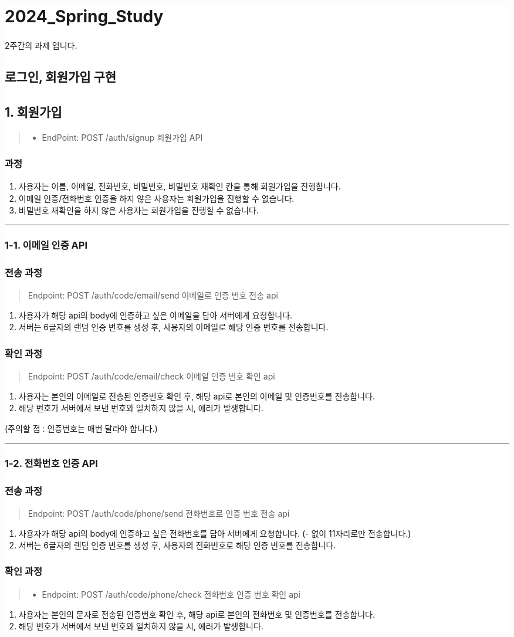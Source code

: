 # 2024_Spring_Study

2주간의 과제 입니다.

## 로그인, 회원가입 구현
## 1. 회원가입
>* EndPoint: POST /auth/signup
회원가입 API

### **과정**
1. 사용자는 이름, 이메일, 전화번호, 비밀번호, 비밀번호 재확인 칸을 통해 회원가입을 진행합니다.
2. 이메일 인증/전화번호 인증을 하지 않은 사용자는 회원가입을 진행할 수 없습니다.
3. 비밀번호 재확인을 하지 않은 사용자는 회원가입을 진행할 수 없습니다.

---

### 1-1. 이메일 인증 API

### **전송 과정**
> Endpoint: POST /auth/code/email/send
이메일로 인증 번호 전송 api

1. 사용자가 해당 api의 body에 인증하고 싶은 이메일을 담아 서버에게 요청합니다.
2. 서버는 6글자의 랜덤 인증 번호를 생성 후, 사용자의 이메일로 해당 인증 번호를 전송합니다.

### **확인 과정**
> Endpoint: POST /auth/code/email/check
이메일 인증 번호 확인 api

1. 사용자는 본인의 이메일로 전송된 인증번호 확인 후, 해당 api로 본인의 이메일 및 인증번호를 전송합니다.
2. 해당 번호가 서버에서 보낸 번호와 일치하지 않을 시, 에러가 발생합니다.

(주의할 점 : 인증번호는 매번 달라야 합니다.)

-----

### 1-2. 전화번호 인증 API
### **전송 과정**
>  Endpoint: POST /auth/code/phone/send
전화번호로 인증 번호 전송 api

1. 사용자가 해당 api의 body에 인증하고 싶은 전화번호를 담아 서버에게 요청합니다. (- 없이 11자리로만 전송합니다.)
2. 서버는 6글자의 랜덤 인증 번호를 생성 후, 사용자의 전화번호로 해당 인증 번호를 전송합니다.

### **확인 과정**
>* Endpoint: POST /auth/code/phone/check
전화번호 인증 번호 확인 api

1. 사용자는 본인의 문자로 전송된 인증번호 확인 후, 해당 api로 본인의 전화번호 및 인증번호를 전송합니다.
2. 해당 번호가 서버에서 보낸 번호와 일치하지 않을 시, 에러가 발생합니다.
